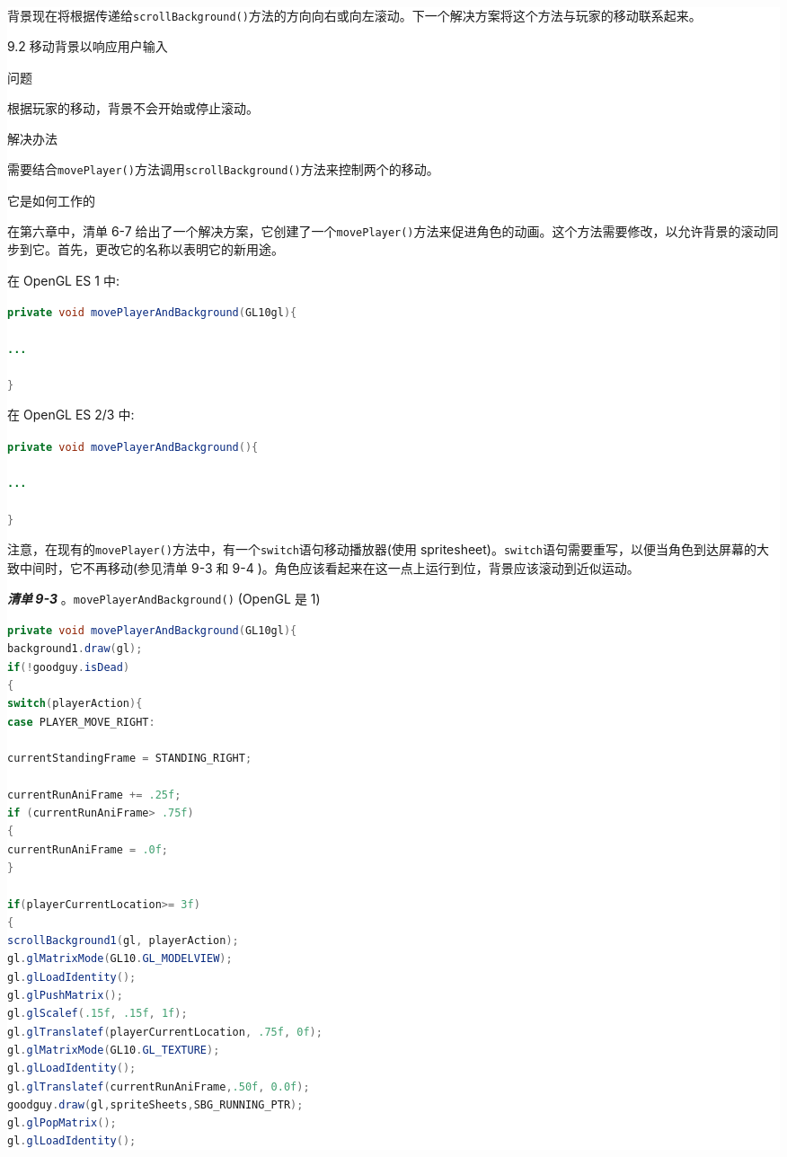 背景现在将根据传递给`scrollBackground()`方法的方向向右或向左滚动。下一个解决方案将这个方法与玩家的移动联系起来。

9.2 移动背景以响应用户输入

问题

根据玩家的移动，背景不会开始或停止滚动。

解决办法

需要结合`movePlayer()`方法调用`scrollBackground()`方法来控制两个的移动。

它是如何工作的

在第六章中，清单 6-7 给出了一个解决方案，它创建了一个`movePlayer()`方法来促进角色的动画。这个方法需要修改，以允许背景的滚动同步到它。首先，更改它的名称以表明它的新用途。

在 OpenGL ES 1 中:

```java
private void movePlayerAndBackground(GL10gl){

...

}
```

在 OpenGL ES 2/3 中:

```java
private void movePlayerAndBackground(){

...

}
```

注意，在现有的`movePlayer()`方法中，有一个`switch`语句移动播放器(使用 spritesheet)。`switch`语句需要重写，以便当角色到达屏幕的大致中间时，它不再移动(参见清单 9-3 和 9-4 )。角色应该看起来在这一点上运行到位，背景应该滚动到近似运动。

***清单 9-3*** 。`movePlayerAndBackground()` (OpenGL 是 1)

```java
private void movePlayerAndBackground(GL10gl){
background1.draw(gl);
if(!goodguy.isDead)
{
switch(playerAction){
case PLAYER_MOVE_RIGHT:

currentStandingFrame = STANDING_RIGHT;

currentRunAniFrame += .25f;
if (currentRunAniFrame> .75f)
{
currentRunAniFrame = .0f;
}

if(playerCurrentLocation>= 3f)
{
scrollBackground1(gl, playerAction);
gl.glMatrixMode(GL10.GL_MODELVIEW);
gl.glLoadIdentity();
gl.glPushMatrix();
gl.glScalef(.15f, .15f, 1f);
gl.glTranslatef(playerCurrentLocation, .75f, 0f);
gl.glMatrixMode(GL10.GL_TEXTURE);
gl.glLoadIdentity();
gl.glTranslatef(currentRunAniFrame,.50f, 0.0f);
goodguy.draw(gl,spriteSheets,SBG_RUNNING_PTR);
gl.glPopMatrix();
gl.glLoadIdentity();
```